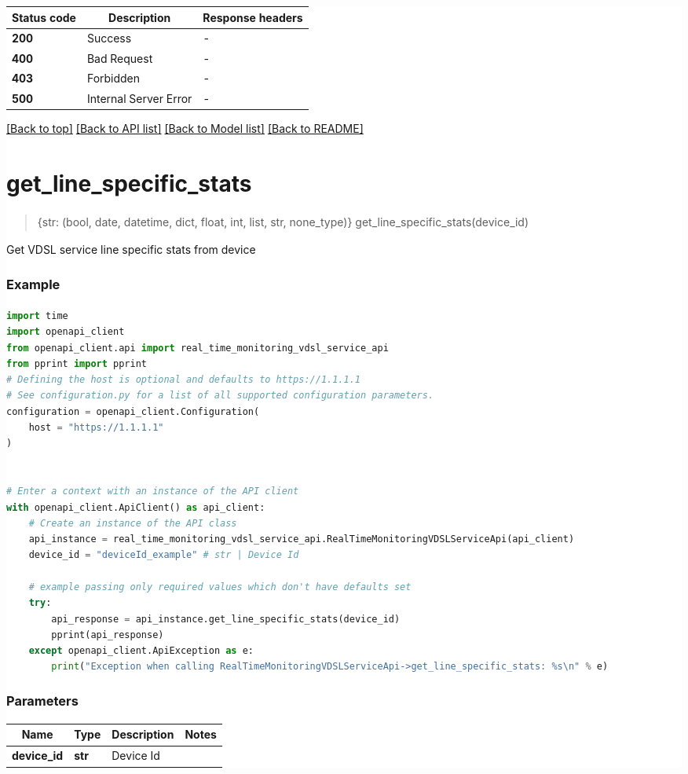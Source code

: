 | Status code | Description | Response headers |
|-------------|-------------|------------------|
**200** | Success |  -  |
**400** | Bad Request |  -  |
**403** | Forbidden |  -  |
**500** | Internal Server Error |  -  |

[[Back to top]](#) [[Back to API list]](../README.md#documentation-for-api-endpoints) [[Back to Model list]](../README.md#documentation-for-models) [[Back to README]](../README.md)

# **get_line_specific_stats**
> {str: (bool, date, datetime, dict, float, int, list, str, none_type)} get_line_specific_stats(device_id)



Get VDSL service line specific stats from device

### Example


```python
import time
import openapi_client
from openapi_client.api import real_time_monitoring_vdsl_service_api
from pprint import pprint
# Defining the host is optional and defaults to https://1.1.1.1
# See configuration.py for a list of all supported configuration parameters.
configuration = openapi_client.Configuration(
    host = "https://1.1.1.1"
)


# Enter a context with an instance of the API client
with openapi_client.ApiClient() as api_client:
    # Create an instance of the API class
    api_instance = real_time_monitoring_vdsl_service_api.RealTimeMonitoringVDSLServiceApi(api_client)
    device_id = "deviceId_example" # str | Device Id

    # example passing only required values which don't have defaults set
    try:
        api_response = api_instance.get_line_specific_stats(device_id)
        pprint(api_response)
    except openapi_client.ApiException as e:
        print("Exception when calling RealTimeMonitoringVDSLServiceApi->get_line_specific_stats: %s\n" % e)
```


### Parameters

Name | Type | Description  | Notes
------------- | ------------- | ------------- | -------------
 **device_id** | **str**| Device Id |
